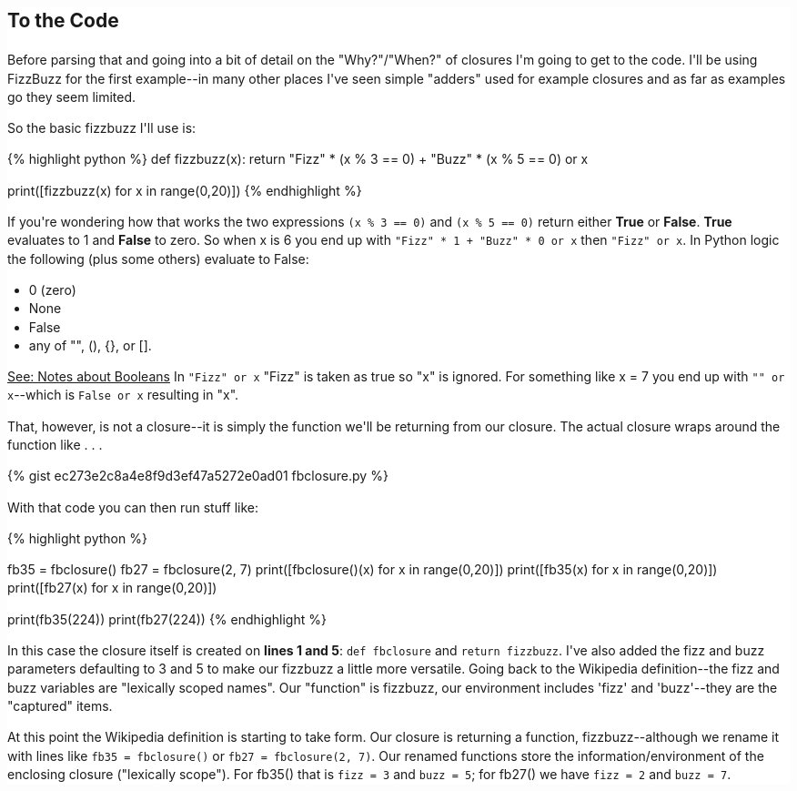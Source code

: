 ## To the Code
Before parsing that and going into a bit of detail on the "Why?"/"When?" of closures I'm going to get to the code. I'll be using FizzBuzz for the first example--in many other places I've seen simple "adders" used for example closures and as far as examples go they seem limited.

So the basic fizzbuzz I'll use is:

{% highlight python %}
def fizzbuzz(x):
    return "Fizz" * (x % 3 == 0) + "Buzz" * (x % 5 == 0) or x

print([fizzbuzz(x) for x in range(0,20)])
{% endhighlight %}

If you're wondering how that works the two expressions `(x % 3 == 0)` and `(x % 5 == 0)` return either **True** or **False**. **True** evaluates to 1 and **False** to zero. So when x is 6 you end up with `"Fizz" * 1 + "Buzz" * 0 or x` then `"Fizz" or x`. In Python logic the following (plus some others) evaluate to False: 

* 0 (zero)
* None
* False
* any of "", \(\), \{\}, or \[\]. 
 
[See: Notes about Booleans](http://www.thomas-cokelaer.info/tutorials/python/boolean.html) In `"Fizz" or x` "Fizz" is taken as true so "x" is ignored. 
For something like x = 7 you end up with `"" or x`--which is `False or x` resulting in "x". 

That, however, is not a closure--it is simply the function we'll be returning from our closure. The actual closure wraps around the function like . . .

{% gist ec273e2c8a4e8f9d3ef47a5272e0ad01 fbclosure.py %}

With that code you can then run stuff like:

{% highlight python %}

fb35 = fbclosure()
fb27 = fbclosure(2, 7)
print([fbclosure()(x) for x in range(0,20)])
print([fb35(x) for x in range(0,20)])
print([fb27(x) for x in range(0,20)])

print(fb35(224))
print(fb27(224))
{% endhighlight %}

In this case the closure itself is created on **lines 1 and 5**: `def fbclosure` and `return fizzbuzz`. I've also added the fizz and buzz parameters defaulting to 3 and 5 to make our fizzbuzz a little more versatile. Going back to the Wikipedia definition--the fizz and buzz variables are "lexically scoped names". Our "function" is fizzbuzz, our environment includes 'fizz' and 'buzz'--they are the "captured" items.

At this point the Wikipedia definition is starting to take form. Our closure is returning a function, fizzbuzz--although we rename it with lines like `fb35 = fbclosure()` or `fb27 = fbclosure(2, 7)`. Our renamed functions store the information/environment of the enclosing closure ("lexically scope"). For fb35() that is `fizz = 3` and `buzz = 5`; for fb27() we have `fizz = 2` and `buzz = 7`. 
